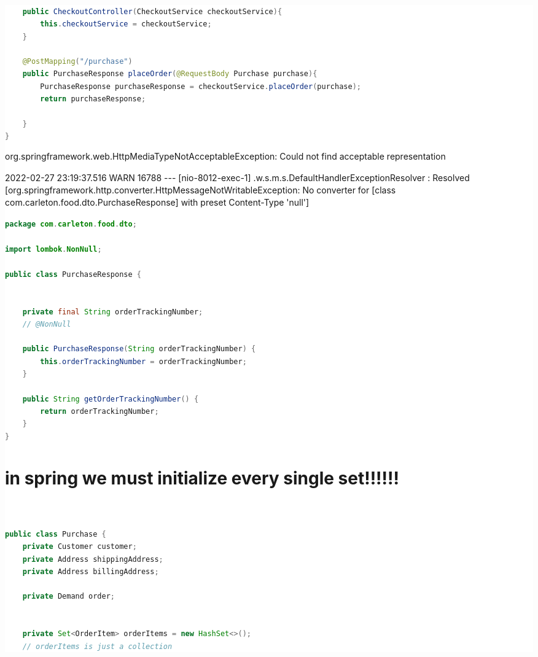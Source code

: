 ```java
    public CheckoutController(CheckoutService checkoutService){
        this.checkoutService = checkoutService;
    }

    @PostMapping("/purchase")
    public PurchaseResponse placeOrder(@RequestBody Purchase purchase){
        PurchaseResponse purchaseResponse = checkoutService.placeOrder(purchase);
        return purchaseResponse;

    }
}


```
org.springframework.web.HttpMediaTypeNotAcceptableException: Could not find acceptable representation






2022-02-27 23:19:37.516  WARN 16788 --- [nio-8012-exec-1] .w.s.m.s.DefaultHandlerExceptionResolver : Resolved [org.springframework.http.converter.HttpMessageNotWritableException: No converter for [class com.carleton.food.dto.PurchaseResponse] with preset Content-Type 'null']

```java
package com.carleton.food.dto;

import lombok.NonNull;

public class PurchaseResponse {


    private final String orderTrackingNumber;
    // @NonNull

    public PurchaseResponse(String orderTrackingNumber) {
        this.orderTrackingNumber = orderTrackingNumber;
    }

    public String getOrderTrackingNumber() {
        return orderTrackingNumber;
    }
}


```

# in spring we must initialize every single set!!!!!!

```java


public class Purchase {
    private Customer customer;
    private Address shippingAddress;
    private Address billingAddress;

    private Demand order;


    private Set<OrderItem> orderItems = new HashSet<>();
    // orderItems is just a collection
```
